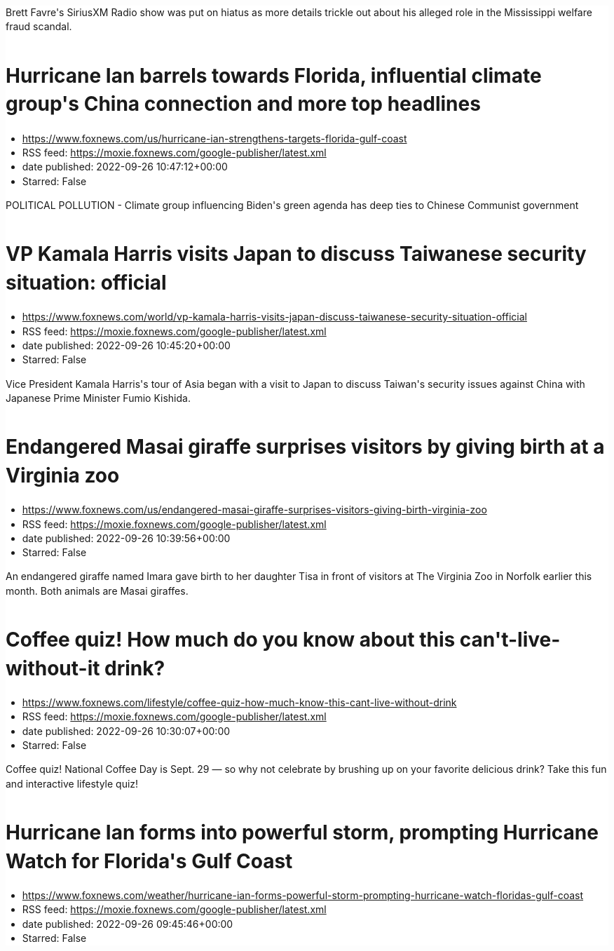 Brett Favre's SiriusXM Radio show was put on hiatus as more details trickle out about his alleged role in the Mississippi welfare fraud scandal.

# Hurricane Ian barrels towards Florida, influential climate group's China connection and more top headlines
 - https://www.foxnews.com/us/hurricane-ian-strengthens-targets-florida-gulf-coast
 - RSS feed: https://moxie.foxnews.com/google-publisher/latest.xml
 - date published: 2022-09-26 10:47:12+00:00
 - Starred: False

POLITICAL POLLUTION - Climate group influencing Biden's green agenda has deep ties to Chinese Communist government

# VP Kamala Harris visits Japan to discuss Taiwanese security situation: official
 - https://www.foxnews.com/world/vp-kamala-harris-visits-japan-discuss-taiwanese-security-situation-official
 - RSS feed: https://moxie.foxnews.com/google-publisher/latest.xml
 - date published: 2022-09-26 10:45:20+00:00
 - Starred: False

Vice President Kamala Harris's tour of Asia began with a visit to Japan to discuss Taiwan's security issues against China with Japanese Prime Minister Fumio Kishida.

# Endangered Masai giraffe surprises visitors by giving birth at a Virginia zoo
 - https://www.foxnews.com/us/endangered-masai-giraffe-surprises-visitors-giving-birth-virginia-zoo
 - RSS feed: https://moxie.foxnews.com/google-publisher/latest.xml
 - date published: 2022-09-26 10:39:56+00:00
 - Starred: False

An endangered giraffe named Imara gave birth to her daughter Tisa in front of visitors at The Virginia Zoo in Norfolk earlier this month. Both animals are Masai giraffes.

# Coffee quiz! How much do you know about this can't-live-without-it drink?
 - https://www.foxnews.com/lifestyle/coffee-quiz-how-much-know-this-cant-live-without-drink
 - RSS feed: https://moxie.foxnews.com/google-publisher/latest.xml
 - date published: 2022-09-26 10:30:07+00:00
 - Starred: False

Coffee quiz! National Coffee Day is Sept. 29 — so why not celebrate by brushing up on your favorite delicious drink? Take this fun and interactive lifestyle quiz!

# Hurricane Ian forms into powerful storm, prompting Hurricane Watch for Florida's Gulf Coast
 - https://www.foxnews.com/weather/hurricane-ian-forms-powerful-storm-prompting-hurricane-watch-floridas-gulf-coast
 - RSS feed: https://moxie.foxnews.com/google-publisher/latest.xml
 - date published: 2022-09-26 09:45:46+00:00
 - Starred: False
